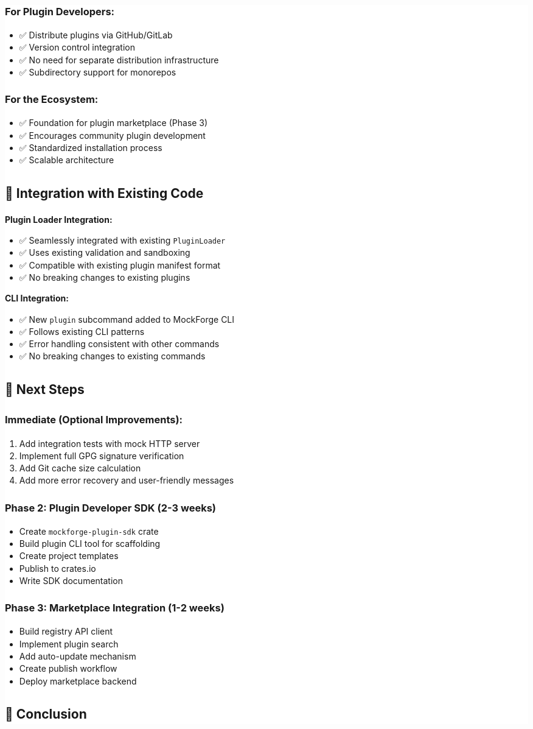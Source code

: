 ### For Plugin Developers:
- ✅ Distribute plugins via GitHub/GitLab
- ✅ Version control integration
- ✅ No need for separate distribution infrastructure
- ✅ Subdirectory support for monorepos

### For the Ecosystem:
- ✅ Foundation for plugin marketplace (Phase 3)
- ✅ Encourages community plugin development
- ✅ Standardized installation process
- ✅ Scalable architecture

## 🔄 Integration with Existing Code

**Plugin Loader Integration:**
- ✅ Seamlessly integrated with existing `PluginLoader`
- ✅ Uses existing validation and sandboxing
- ✅ Compatible with existing plugin manifest format
- ✅ No breaking changes to existing plugins

**CLI Integration:**
- ✅ New `plugin` subcommand added to MockForge CLI
- ✅ Follows existing CLI patterns
- ✅ Error handling consistent with other commands
- ✅ No breaking changes to existing commands

## 📝 Next Steps

### Immediate (Optional Improvements):
1. Add integration tests with mock HTTP server
2. Implement full GPG signature verification
3. Add Git cache size calculation
4. Add more error recovery and user-friendly messages

### Phase 2: Plugin Developer SDK (2-3 weeks)
- Create `mockforge-plugin-sdk` crate
- Build plugin CLI tool for scaffolding
- Create project templates
- Publish to crates.io
- Write SDK documentation

### Phase 3: Marketplace Integration (1-2 weeks)
- Build registry API client
- Implement plugin search
- Add auto-update mechanism
- Create publish workflow
- Deploy marketplace backend

## 🎉 Conclusion
